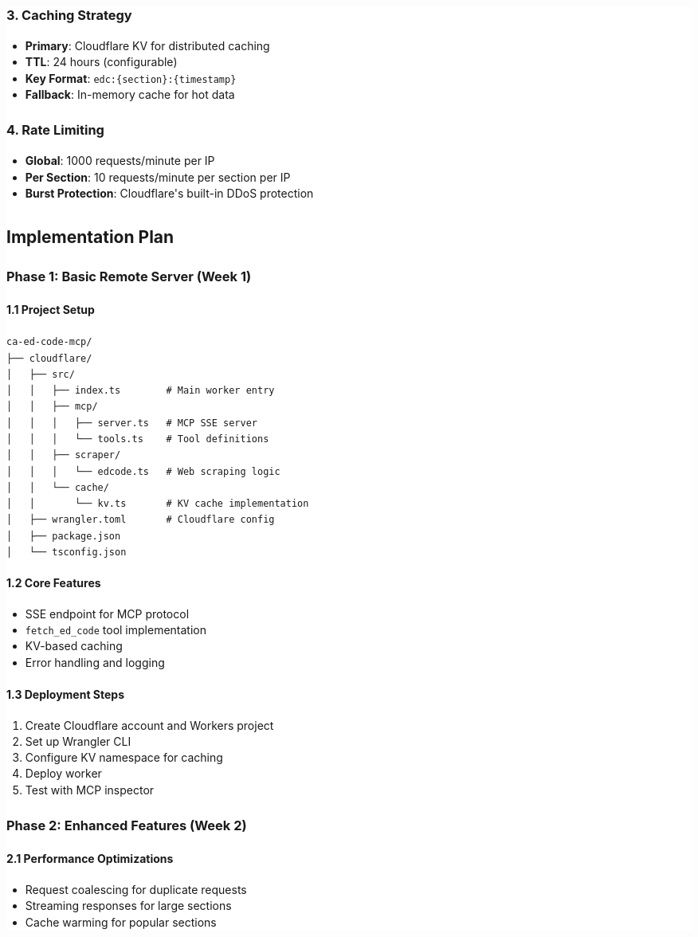 ### 3. Caching Strategy
- **Primary**: Cloudflare KV for distributed caching
- **TTL**: 24 hours (configurable)
- **Key Format**: `edc:{section}:{timestamp}`
- **Fallback**: In-memory cache for hot data

### 4. Rate Limiting
- **Global**: 1000 requests/minute per IP
- **Per Section**: 10 requests/minute per section per IP
- **Burst Protection**: Cloudflare's built-in DDoS protection

## Implementation Plan

### Phase 1: Basic Remote Server (Week 1)

#### 1.1 Project Setup
```
ca-ed-code-mcp/
├── cloudflare/
│   ├── src/
│   │   ├── index.ts        # Main worker entry
│   │   ├── mcp/
│   │   │   ├── server.ts   # MCP SSE server
│   │   │   └── tools.ts    # Tool definitions
│   │   ├── scraper/
│   │   │   └── edcode.ts   # Web scraping logic
│   │   └── cache/
│   │       └── kv.ts       # KV cache implementation
│   ├── wrangler.toml       # Cloudflare config
│   ├── package.json
│   └── tsconfig.json
```

#### 1.2 Core Features
- SSE endpoint for MCP protocol
- `fetch_ed_code` tool implementation
- KV-based caching
- Error handling and logging

#### 1.3 Deployment Steps
1. Create Cloudflare account and Workers project
2. Set up Wrangler CLI
3. Configure KV namespace for caching
4. Deploy worker
5. Test with MCP inspector

### Phase 2: Enhanced Features (Week 2)

#### 2.1 Performance Optimizations
- Request coalescing for duplicate requests
- Streaming responses for large sections
- Cache warming for popular sections
